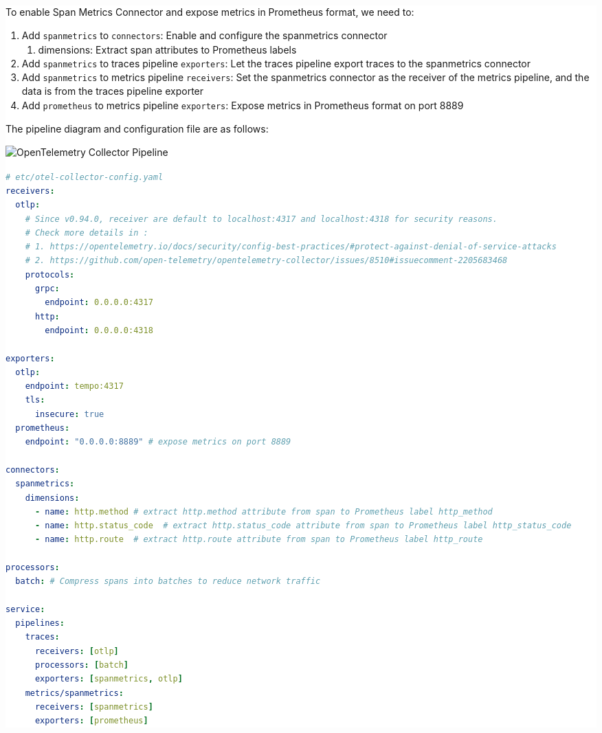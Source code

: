 To enable Span Metrics Connector and expose metrics in Prometheus format, we need to:

1. Add `spanmetrics` to `connectors`: Enable and configure the spanmetrics connector
   1. dimensions: Extract span attributes to Prometheus labels
2. Add `spanmetrics` to traces pipeline `exporters`: Let the traces pipeline export traces to the spanmetrics connector
3. Add `spanmetrics` to metrics pipeline `receivers`: Set the spanmetrics connector as the receiver of the metrics pipeline, and the data is from the traces pipeline exporter
4. Add `prometheus` to metrics pipeline `exporters`: Expose metrics in Prometheus format on port 8889

The pipeline diagram and configuration file are as follows:

![OpenTelemetry Collector Pipeline](./images/otel-collector-pipeline.png)

```yaml
# etc/otel-collector-config.yaml
receivers:
  otlp:
    # Since v0.94.0, receiver are default to localhost:4317 and localhost:4318 for security reasons.
    # Check more details in :
    # 1. https://opentelemetry.io/docs/security/config-best-practices/#protect-against-denial-of-service-attacks
    # 2. https://github.com/open-telemetry/opentelemetry-collector/issues/8510#issuecomment-2205683468
    protocols:
      grpc:
        endpoint: 0.0.0.0:4317
      http:
        endpoint: 0.0.0.0:4318

exporters:
  otlp:
    endpoint: tempo:4317
    tls:
      insecure: true
  prometheus:
    endpoint: "0.0.0.0:8889" # expose metrics on port 8889

connectors:
  spanmetrics:
    dimensions:
      - name: http.method # extract http.method attribute from span to Prometheus label http_method
      - name: http.status_code  # extract http.status_code attribute from span to Prometheus label http_status_code
      - name: http.route  # extract http.route attribute from span to Prometheus label http_route

processors:
  batch: # Compress spans into batches to reduce network traffic 

service:
  pipelines:
    traces:
      receivers: [otlp]
      processors: [batch]
      exporters: [spanmetrics, otlp]
    metrics/spanmetrics:
      receivers: [spanmetrics]
      exporters: [prometheus]
```
